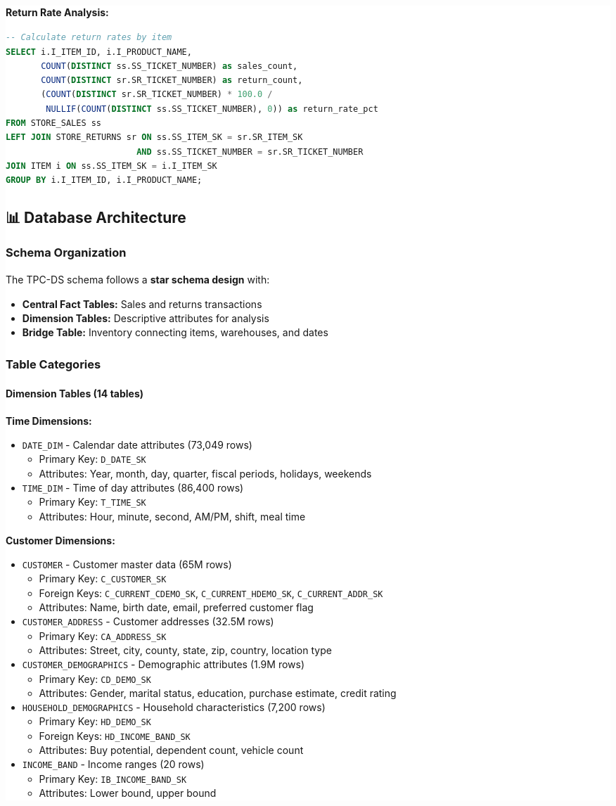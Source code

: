 **Return Rate Analysis:**
```sql
-- Calculate return rates by item
SELECT i.I_ITEM_ID, i.I_PRODUCT_NAME,
       COUNT(DISTINCT ss.SS_TICKET_NUMBER) as sales_count,
       COUNT(DISTINCT sr.SR_TICKET_NUMBER) as return_count,
       (COUNT(DISTINCT sr.SR_TICKET_NUMBER) * 100.0 /
        NULLIF(COUNT(DISTINCT ss.SS_TICKET_NUMBER), 0)) as return_rate_pct
FROM STORE_SALES ss
LEFT JOIN STORE_RETURNS sr ON ss.SS_ITEM_SK = sr.SR_ITEM_SK
                          AND ss.SS_TICKET_NUMBER = sr.SR_TICKET_NUMBER
JOIN ITEM i ON ss.SS_ITEM_SK = i.I_ITEM_SK
GROUP BY i.I_ITEM_ID, i.I_PRODUCT_NAME;
```

## 📊 Database Architecture

### Schema Organization

The TPC-DS schema follows a **star schema design** with:
- **Central Fact Tables:** Sales and returns transactions
- **Dimension Tables:** Descriptive attributes for analysis
- **Bridge Table:** Inventory connecting items, warehouses, and dates

### Table Categories

#### Dimension Tables (14 tables)

**Time Dimensions:**
- `DATE_DIM` - Calendar date attributes (73,049 rows)
  - Primary Key: `D_DATE_SK`
  - Attributes: Year, month, day, quarter, fiscal periods, holidays, weekends
- `TIME_DIM` - Time of day attributes (86,400 rows)
  - Primary Key: `T_TIME_SK`
  - Attributes: Hour, minute, second, AM/PM, shift, meal time

**Customer Dimensions:**
- `CUSTOMER` - Customer master data (65M rows)
  - Primary Key: `C_CUSTOMER_SK`
  - Foreign Keys: `C_CURRENT_CDEMO_SK`, `C_CURRENT_HDEMO_SK`, `C_CURRENT_ADDR_SK`
  - Attributes: Name, birth date, email, preferred customer flag
- `CUSTOMER_ADDRESS` - Customer addresses (32.5M rows)
  - Primary Key: `CA_ADDRESS_SK`
  - Attributes: Street, city, county, state, zip, country, location type
- `CUSTOMER_DEMOGRAPHICS` - Demographic attributes (1.9M rows)
  - Primary Key: `CD_DEMO_SK`
  - Attributes: Gender, marital status, education, purchase estimate, credit rating
- `HOUSEHOLD_DEMOGRAPHICS` - Household characteristics (7,200 rows)
  - Primary Key: `HD_DEMO_SK`
  - Foreign Keys: `HD_INCOME_BAND_SK`
  - Attributes: Buy potential, dependent count, vehicle count
- `INCOME_BAND` - Income ranges (20 rows)
  - Primary Key: `IB_INCOME_BAND_SK`
  - Attributes: Lower bound, upper bound
